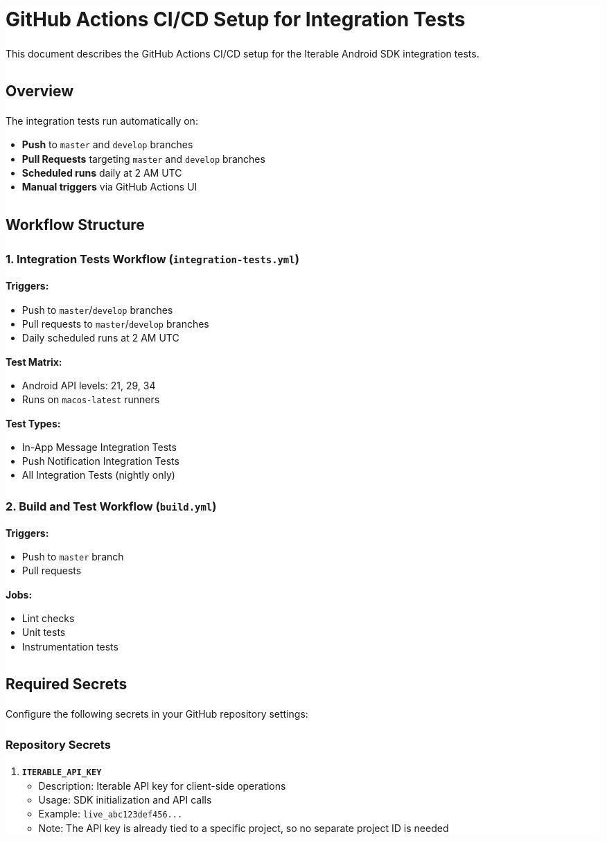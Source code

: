 # GitHub Actions CI/CD Setup for Integration Tests

This document describes the GitHub Actions CI/CD setup for the Iterable Android SDK integration tests.

## Overview

The integration tests run automatically on:
- **Push** to `master` and `develop` branches
- **Pull Requests** targeting `master` and `develop` branches  
- **Scheduled runs** daily at 2 AM UTC
- **Manual triggers** via GitHub Actions UI

## Workflow Structure

### 1. Integration Tests Workflow (`integration-tests.yml`)

**Triggers:**
- Push to `master`/`develop` branches
- Pull requests to `master`/`develop` branches
- Daily scheduled runs at 2 AM UTC

**Test Matrix:**
- Android API levels: 21, 29, 34
- Runs on `macos-latest` runners

**Test Types:**
- In-App Message Integration Tests
- Push Notification Integration Tests
- All Integration Tests (nightly only)

### 2. Build and Test Workflow (`build.yml`)

**Triggers:**
- Push to `master` branch
- Pull requests

**Jobs:**
- Lint checks
- Unit tests
- Instrumentation tests

## Required Secrets

Configure the following secrets in your GitHub repository settings:

### Repository Secrets

1. **`ITERABLE_API_KEY`**
   - Description: Iterable API key for client-side operations
   - Usage: SDK initialization and API calls
   - Example: `live_abc123def456...`
   - Note: The API key is already tied to a specific project, so no separate project ID is needed

